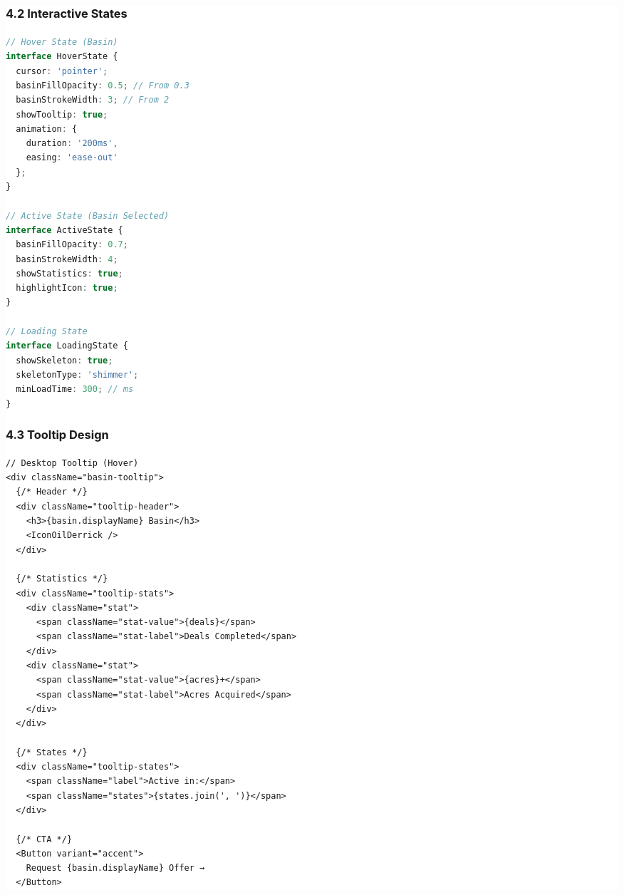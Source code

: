 ### 4.2 Interactive States

```typescript
// Hover State (Basin)
interface HoverState {
  cursor: 'pointer';
  basinFillOpacity: 0.5; // From 0.3
  basinStrokeWidth: 3; // From 2
  showTooltip: true;
  animation: {
    duration: '200ms',
    easing: 'ease-out'
  };
}

// Active State (Basin Selected)
interface ActiveState {
  basinFillOpacity: 0.7;
  basinStrokeWidth: 4;
  showStatistics: true;
  highlightIcon: true;
}

// Loading State
interface LoadingState {
  showSkeleton: true;
  skeletonType: 'shimmer';
  minLoadTime: 300; // ms
}
```

### 4.3 Tooltip Design

```tsx
// Desktop Tooltip (Hover)
<div className="basin-tooltip">
  {/* Header */}
  <div className="tooltip-header">
    <h3>{basin.displayName} Basin</h3>
    <IconOilDerrick />
  </div>
  
  {/* Statistics */}
  <div className="tooltip-stats">
    <div className="stat">
      <span className="stat-value">{deals}</span>
      <span className="stat-label">Deals Completed</span>
    </div>
    <div className="stat">
      <span className="stat-value">{acres}+</span>
      <span className="stat-label">Acres Acquired</span>
    </div>
  </div>
  
  {/* States */}
  <div className="tooltip-states">
    <span className="label">Active in:</span>
    <span className="states">{states.join(', ')}</span>
  </div>
  
  {/* CTA */}
  <Button variant="accent">
    Request {basin.displayName} Offer →
  </Button>
```